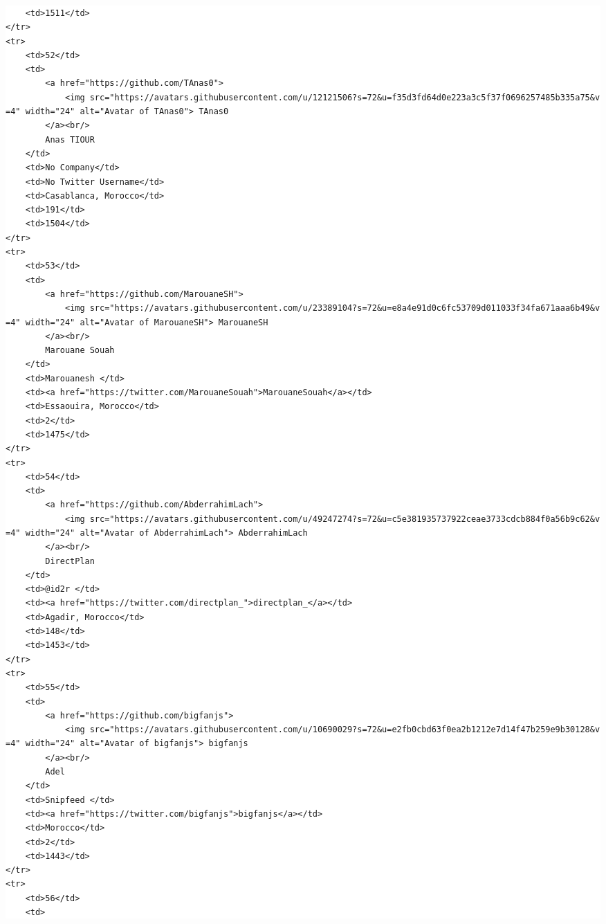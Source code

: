 		<td>1511</td>
	</tr>
	<tr>
		<td>52</td>
		<td>
			<a href="https://github.com/TAnas0">
				<img src="https://avatars.githubusercontent.com/u/12121506?s=72&u=f35d3fd64d0e223a3c5f37f0696257485b335a75&v=4" width="24" alt="Avatar of TAnas0"> TAnas0
			</a><br/>
			Anas TIOUR
		</td>
		<td>No Company</td>
		<td>No Twitter Username</td>
		<td>Casablanca, Morocco</td>
		<td>191</td>
		<td>1504</td>
	</tr>
	<tr>
		<td>53</td>
		<td>
			<a href="https://github.com/MarouaneSH">
				<img src="https://avatars.githubusercontent.com/u/23389104?s=72&u=e8a4e91d0c6fc53709d011033f34fa671aaa6b49&v=4" width="24" alt="Avatar of MarouaneSH"> MarouaneSH
			</a><br/>
			Marouane Souah
		</td>
		<td>Marouanesh </td>
		<td><a href="https://twitter.com/MarouaneSouah">MarouaneSouah</a></td>
		<td>Essaouira, Morocco</td>
		<td>2</td>
		<td>1475</td>
	</tr>
	<tr>
		<td>54</td>
		<td>
			<a href="https://github.com/AbderrahimLach">
				<img src="https://avatars.githubusercontent.com/u/49247274?s=72&u=c5e381935737922ceae3733cdcb884f0a56b9c62&v=4" width="24" alt="Avatar of AbderrahimLach"> AbderrahimLach
			</a><br/>
			DirectPlan
		</td>
		<td>@id2r </td>
		<td><a href="https://twitter.com/directplan_">directplan_</a></td>
		<td>Agadir, Morocco</td>
		<td>148</td>
		<td>1453</td>
	</tr>
	<tr>
		<td>55</td>
		<td>
			<a href="https://github.com/bigfanjs">
				<img src="https://avatars.githubusercontent.com/u/10690029?s=72&u=e2fb0cbd63f0ea2b1212e7d14f47b259e9b30128&v=4" width="24" alt="Avatar of bigfanjs"> bigfanjs
			</a><br/>
			Adel
		</td>
		<td>Snipfeed </td>
		<td><a href="https://twitter.com/bigfanjs">bigfanjs</a></td>
		<td>Morocco</td>
		<td>2</td>
		<td>1443</td>
	</tr>
	<tr>
		<td>56</td>
		<td>